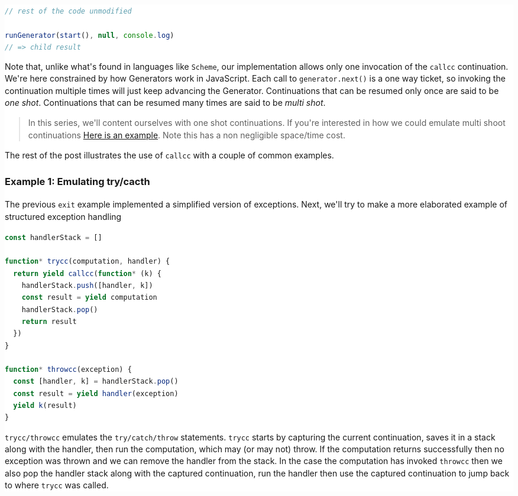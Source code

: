 ```js
// rest of the code unmodified

runGenerator(start(), null, console.log)
// => child result
```

Note that, unlike what's found in languages like `Scheme`, our implementation allows only one invocation of the `callcc` continuation.
We're here constrained by how Generators work in JavaScript. Each call to `generator.next()` is a one way ticket, so invoking
the continuation multiple times will just keep advancing the Generator. Continuations that can be
resumed only once are said to be _one shot_. Continuations that can be resumed many times are said to be _multi shot_.

> In this series, we'll content ourselves with one shot continuations. If you're interested in how we could emulate multi shoot
> continuations [Here is an example](https://gist.github.com/yelouafi/858095244b62c36ec7ebb84d5f3e5b02). Note this has a non
> negligible space/time cost.

The rest of the post illustrates the use of `callcc` with a couple of common examples.

### Example 1: Emulating try/cacth

The previous `exit` example implemented a simplified version of exceptions. Next, we'll try to make a more elaborated example of structured
exception handling

```js
const handlerStack = []

function* trycc(computation, handler) {
  return yield callcc(function* (k) {
    handlerStack.push([handler, k])
    const result = yield computation
    handlerStack.pop()
    return result
  })
}

function* throwcc(exception) {
  const [handler, k] = handlerStack.pop()
  const result = yield handler(exception)
  yield k(result)
}
```

`trycc/throwcc` emulates the `try/catch/throw` statements. `trycc` starts by capturing the current continuation, saves it in a stack along
with the handler, then run the computation, which may (or may not) throw. If the computation returns successfully then no exception was
thrown and we can remove the handler from the stack. In the case the computation has invoked `throwcc` then we also pop the handler stack
along with the captured continuation, run the handler then use the captured continuation to jump back to where `trycc` was called.

